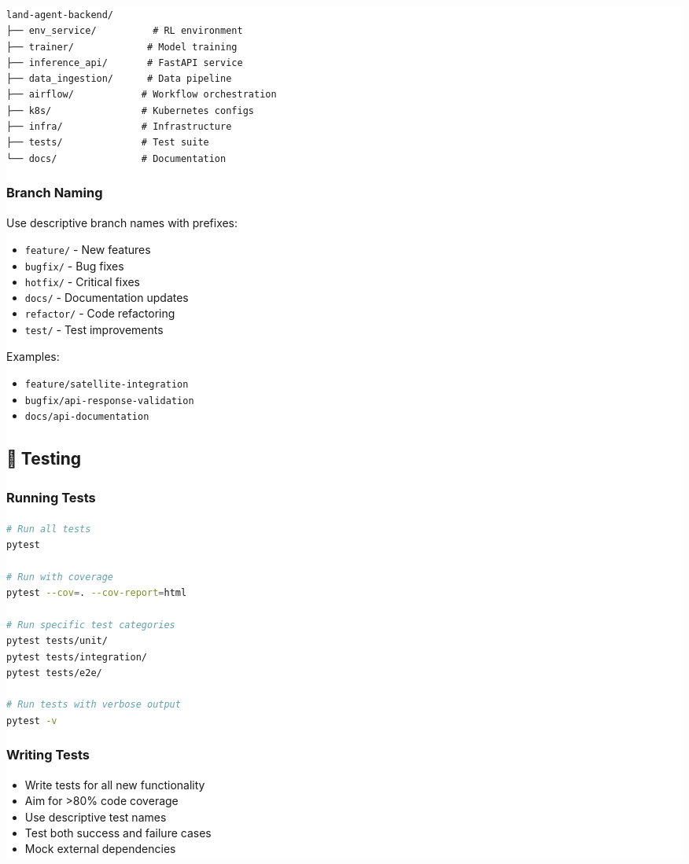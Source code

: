 ```
land-agent-backend/
├── env_service/          # RL environment
├── trainer/             # Model training
├── inference_api/       # FastAPI service
├── data_ingestion/      # Data pipeline
├── airflow/            # Workflow orchestration
├── k8s/                # Kubernetes configs
├── infra/              # Infrastructure
├── tests/              # Test suite
└── docs/               # Documentation
```

### Branch Naming

Use descriptive branch names with prefixes:

- `feature/` - New features
- `bugfix/` - Bug fixes
- `hotfix/` - Critical fixes
- `docs/` - Documentation updates
- `refactor/` - Code refactoring
- `test/` - Test improvements

Examples:
- `feature/satellite-integration`
- `bugfix/api-response-validation`
- `docs/api-documentation`

## 🧪 Testing

### Running Tests

```bash
# Run all tests
pytest

# Run with coverage
pytest --cov=. --cov-report=html

# Run specific test categories
pytest tests/unit/
pytest tests/integration/
pytest tests/e2e/

# Run tests with verbose output
pytest -v
```

### Writing Tests

- Write tests for all new functionality
- Aim for >80% code coverage
- Use descriptive test names
- Test both success and failure cases
- Mock external dependencies

